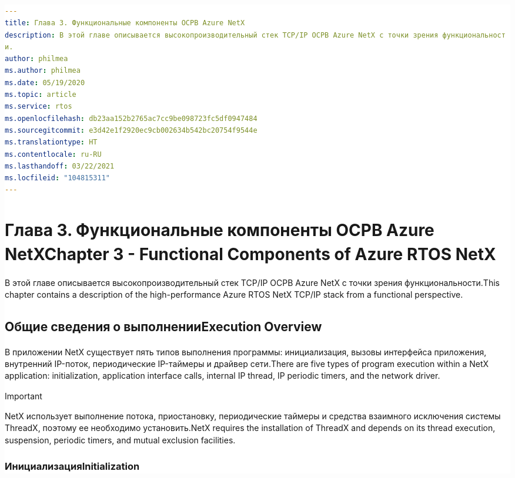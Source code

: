 ```yaml
---
title: Глава 3. Функциональные компоненты ОСРВ Azure NetX
description: В этой главе описывается высокопроизводительный стек TCP/IP ОСРВ Azure NetX с точки зрения функциональности.
author: philmea
ms.author: philmea
ms.date: 05/19/2020
ms.topic: article
ms.service: rtos
ms.openlocfilehash: db23aa152b2765ac7cc9be098723fc5df0947484
ms.sourcegitcommit: e3d42e1f2920ec9cb002634b542bc20754f9544e
ms.translationtype: HT
ms.contentlocale: ru-RU
ms.lasthandoff: 03/22/2021
ms.locfileid: "104815311"
---
```

# <a name="chapter-3---functional-components-of-azure-rtos-netx"></a><span data-ttu-id="0a867-103">Глава 3. Функциональные компоненты ОСРВ Azure NetX</span><span class="sxs-lookup"><span data-stu-id="0a867-103">Chapter 3 - Functional Components of Azure RTOS NetX</span></span>

<span data-ttu-id="0a867-104">В этой главе описывается высокопроизводительный стек TCP/IP ОСРВ Azure NetX с точки зрения функциональности.</span><span class="sxs-lookup"><span data-stu-id="0a867-104">This chapter contains a description of the high-performance Azure RTOS NetX TCP/IP stack from a functional perspective.</span></span> 

## <a name="execution-overview"></a><span data-ttu-id="0a867-105">Общие сведения о выполнении</span><span class="sxs-lookup"><span data-stu-id="0a867-105">Execution Overview</span></span>

<span data-ttu-id="0a867-106">В приложении NetX существует пять типов выполнения программы: инициализация, вызовы интерфейса приложения, внутренний IP-поток, периодические IP-таймеры и драйвер сети.</span><span class="sxs-lookup"><span data-stu-id="0a867-106">There are five types of program execution within a NetX application: initialization, application interface calls, internal IP thread, IP periodic timers, and the network driver.</span></span>

> [!IMPORTANT]
> <span data-ttu-id="0a867-107">NetX использует выполнение потока, приостановку, периодические таймеры и средства взаимного исключения системы ThreadX, поэтому ее необходимо установить.</span><span class="sxs-lookup"><span data-stu-id="0a867-107">NetX requires the installation of ThreadX and depends on its thread execution, suspension, periodic timers, and mutual exclusion facilities.</span></span>

### <a name="initialization"></a><span data-ttu-id="0a867-108">Инициализация</span><span class="sxs-lookup"><span data-stu-id="0a867-108">Initialization</span></span>
